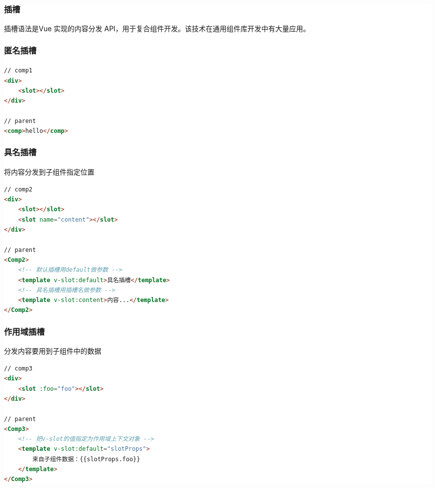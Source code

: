 ### 插槽

插槽语法是Vue 实现的内容分发 API，用于复合组件开发。该技术在通用组件库开发中有⼤量应用。

### 匿名插槽

```html
// comp1
<div>
    <slot></slot>
</div>

// parent
<comp>hello</comp>
```

### 具名插槽

将内容分发到子组件指定位置

```html
// comp2
<div>
    <slot></slot>
    <slot name="content"></slot>
</div>

// parent
<Comp2>
    <!-- 默认插槽用default做参数 -->
    <template v-slot:default>具名插槽</template>
    <!-- 具名插槽用插槽名做参数 -->
    <template v-slot:content>内容...</template>
</Comp2>
```

### 作用域插槽

分发内容要用到子组件中的数据

```html
// comp3
<div>
    <slot :foo="foo"></slot>
</div>

// parent
<Comp3>
    <!-- 把v-slot的值指定为作用域上下⽂对象 -->
    <template v-slot:default="slotProps">
        来自子组件数据：{{slotProps.foo}}
    </template>
</Comp3>
```
